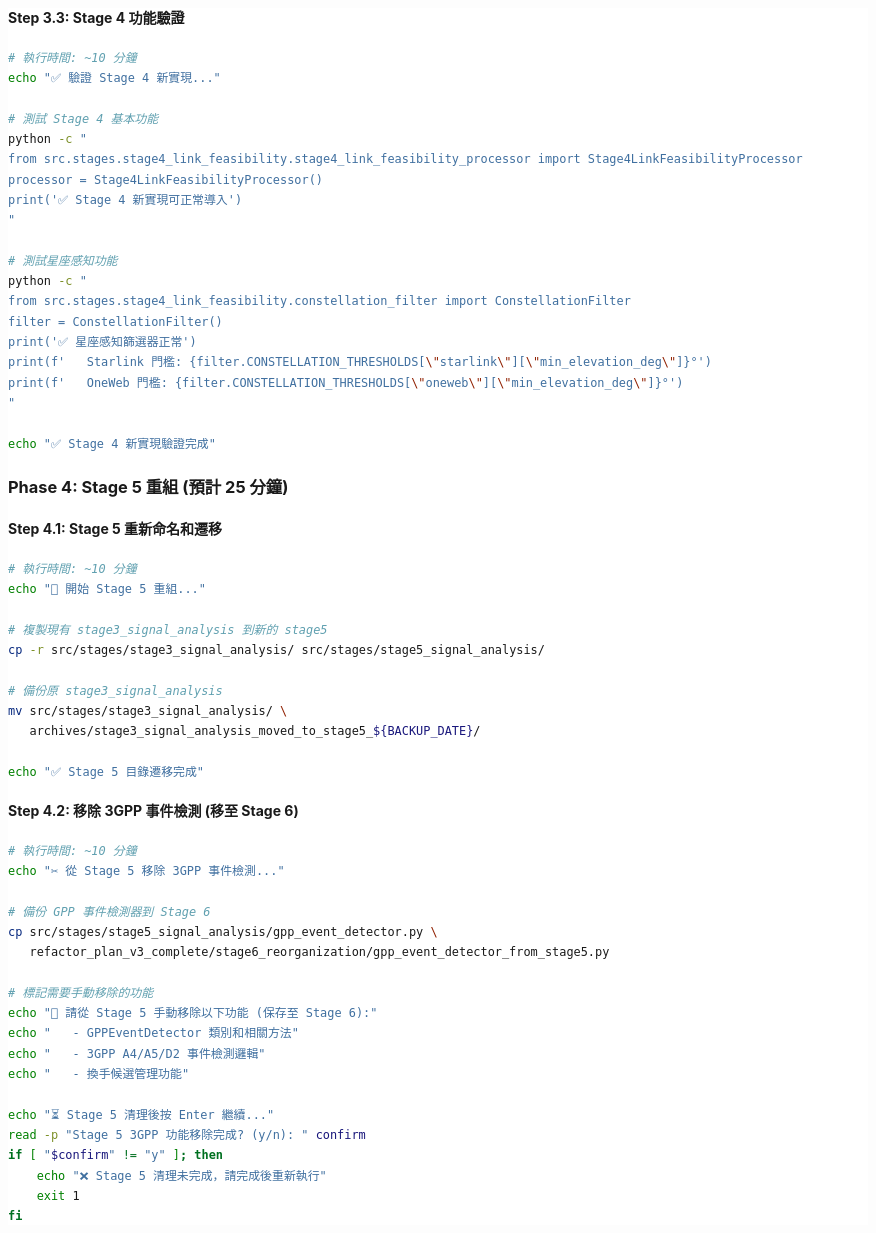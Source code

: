 #### Step 3.3: Stage 4 功能驗證
```bash
# 執行時間: ~10 分鐘
echo "✅ 驗證 Stage 4 新實現..."

# 測試 Stage 4 基本功能
python -c "
from src.stages.stage4_link_feasibility.stage4_link_feasibility_processor import Stage4LinkFeasibilityProcessor
processor = Stage4LinkFeasibilityProcessor()
print('✅ Stage 4 新實現可正常導入')
"

# 測試星座感知功能
python -c "
from src.stages.stage4_link_feasibility.constellation_filter import ConstellationFilter
filter = ConstellationFilter()
print('✅ 星座感知篩選器正常')
print(f'   Starlink 門檻: {filter.CONSTELLATION_THRESHOLDS[\"starlink\"][\"min_elevation_deg\"]}°')
print(f'   OneWeb 門檻: {filter.CONSTELLATION_THRESHOLDS[\"oneweb\"][\"min_elevation_deg\"]}°')
"

echo "✅ Stage 4 新實現驗證完成"
```

### Phase 4: Stage 5 重組 (預計 25 分鐘)

#### Step 4.1: Stage 5 重新命名和遷移
```bash
# 執行時間: ~10 分鐘
echo "📡 開始 Stage 5 重組..."

# 複製現有 stage3_signal_analysis 到新的 stage5
cp -r src/stages/stage3_signal_analysis/ src/stages/stage5_signal_analysis/

# 備份原 stage3_signal_analysis
mv src/stages/stage3_signal_analysis/ \
   archives/stage3_signal_analysis_moved_to_stage5_${BACKUP_DATE}/

echo "✅ Stage 5 目錄遷移完成"
```

#### Step 4.2: 移除 3GPP 事件檢測 (移至 Stage 6)
```bash
# 執行時間: ~10 分鐘
echo "✂️ 從 Stage 5 移除 3GPP 事件檢測..."

# 備份 GPP 事件檢測器到 Stage 6
cp src/stages/stage5_signal_analysis/gpp_event_detector.py \
   refactor_plan_v3_complete/stage6_reorganization/gpp_event_detector_from_stage5.py

# 標記需要手動移除的功能
echo "📝 請從 Stage 5 手動移除以下功能 (保存至 Stage 6):"
echo "   - GPPEventDetector 類別和相關方法"
echo "   - 3GPP A4/A5/D2 事件檢測邏輯"
echo "   - 換手候選管理功能"

echo "⏳ Stage 5 清理後按 Enter 繼續..."
read -p "Stage 5 3GPP 功能移除完成? (y/n): " confirm
if [ "$confirm" != "y" ]; then
    echo "❌ Stage 5 清理未完成，請完成後重新執行"
    exit 1
fi
```
